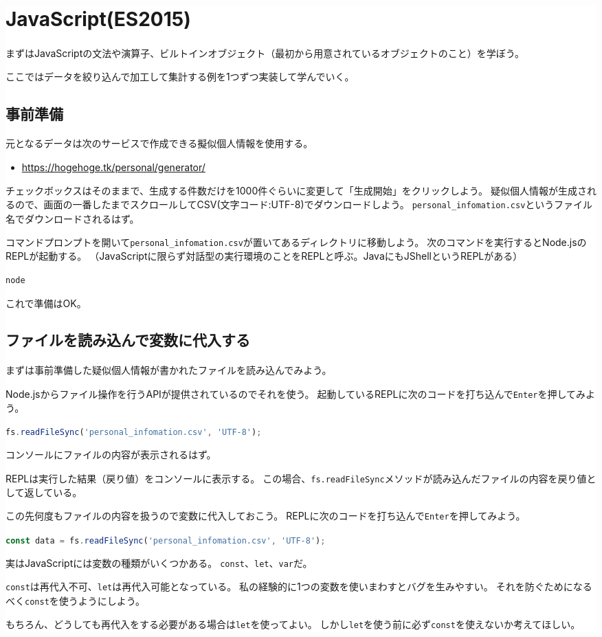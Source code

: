 # JavaScript(ES2015)

まずはJavaScriptの文法や演算子、ビルトインオブジェクト（最初から用意されているオブジェクトのこと）を学ぼう。

ここではデータを絞り込んで加工して集計する例を1つずつ実装して学んでいく。

## 事前準備

元となるデータは次のサービスで作成できる擬似個人情報を使用する。

* https://hogehoge.tk/personal/generator/

チェックボックスはそのままで、生成する件数だけを1000件ぐらいに変更して「生成開始」をクリックしよう。
疑似個人情報が生成されるので、画面の一番したまでスクロールしてCSV(文字コード:UTF-8)でダウンロードしよう。
`personal_infomation.csv`というファイル名でダウンロードされるはず。

コマンドプロンプトを開いて`personal_infomation.csv`が置いてあるディレクトリに移動しよう。
次のコマンドを実行するとNode.jsのREPLが起動する。
（JavaScriptに限らず対話型の実行環境のことをREPLと呼ぶ。JavaにもJShellというREPLがある）

```console
node
```

これで準備はOK。

## ファイルを読み込んで変数に代入する

まずは事前準備した疑似個人情報が書かれたファイルを読み込んでみよう。

Node.jsからファイル操作を行うAPIが提供されているのでそれを使う。
起動しているREPLに次のコードを打ち込んで`Enter`を押してみよう。

```js
fs.readFileSync('personal_infomation.csv', 'UTF-8');
```

コンソールにファイルの内容が表示されるはず。

REPLは実行した結果（戻り値）をコンソールに表示する。
この場合、`fs.readFileSync`メソッドが読み込んだファイルの内容を戻り値として返している。

この先何度もファイルの内容を扱うので変数に代入しておこう。
REPLに次のコードを打ち込んで`Enter`を押してみよう。

```js
const data = fs.readFileSync('personal_infomation.csv', 'UTF-8');
```

実はJavaScriptには変数の種類がいくつかある。
`const`、`let`、`var`だ。

`const`は再代入不可、`let`は再代入可能となっている。
私の経験的に1つの変数を使いまわすとバグを生みやすい。
それを防ぐためになるべく`const`を使うようにしよう。

もちろん、どうしても再代入をする必要がある場合は`let`を使ってよい。
しかし`let`を使う前に必ず`const`を使えないか考えてほしい。
